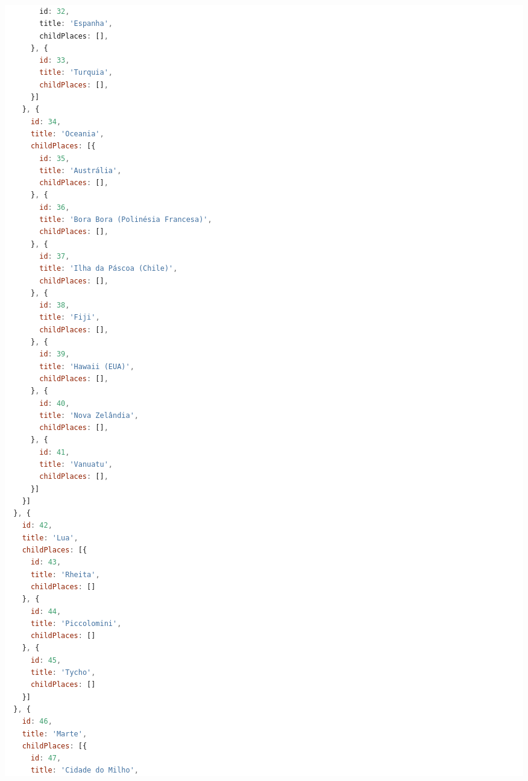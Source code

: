 ```js src/places.js active
        id: 32,
        title: 'Espanha',
        childPlaces: [],
      }, {
        id: 33,
        title: 'Turquia',
        childPlaces: [],
      }]
    }, {
      id: 34,
      title: 'Oceania',
      childPlaces: [{
        id: 35,
        title: 'Austrália',
        childPlaces: [],
      }, {
        id: 36,
        title: 'Bora Bora (Polinésia Francesa)',
        childPlaces: [],
      }, {
        id: 37,
        title: 'Ilha da Páscoa (Chile)',
        childPlaces: [],
      }, {
        id: 38,
        title: 'Fiji',
        childPlaces: [],
      }, {
        id: 39,
        title: 'Hawaii (EUA)',
        childPlaces: [],
      }, {
        id: 40,
        title: 'Nova Zelândia',
        childPlaces: [],
      }, {
        id: 41,
        title: 'Vanuatu',
        childPlaces: [],
      }]
    }]
  }, {
    id: 42,
    title: 'Lua',
    childPlaces: [{
      id: 43,
      title: 'Rheita',
      childPlaces: []
    }, {
      id: 44,
      title: 'Piccolomini',
      childPlaces: []
    }, {
      id: 45,
      title: 'Tycho',
      childPlaces: []
    }]
  }, {
    id: 46,
    title: 'Marte',
    childPlaces: [{
      id: 47,
      title: 'Cidade do Milho',
```